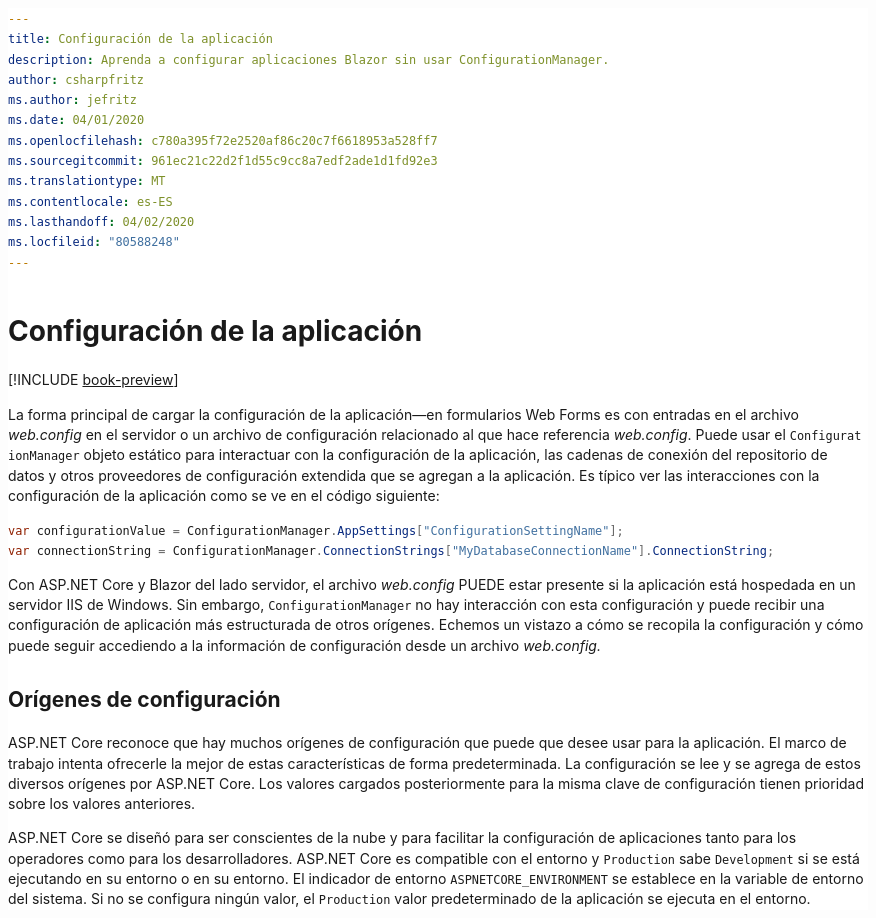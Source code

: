 ```yaml
---
title: Configuración de la aplicación
description: Aprenda a configurar aplicaciones Blazor sin usar ConfigurationManager.
author: csharpfritz
ms.author: jefritz
ms.date: 04/01/2020
ms.openlocfilehash: c780a395f72e2520af86c20c7f6618953a528ff7
ms.sourcegitcommit: 961ec21c22d2f1d55c9cc8a7edf2ade1d1fd92e3
ms.translationtype: MT
ms.contentlocale: es-ES
ms.lasthandoff: 04/02/2020
ms.locfileid: "80588248"
---
```

# <a name="app-configuration"></a>Configuración de la aplicación

[!INCLUDE [book-preview](../../../includes/book-preview.md)]

La forma principal de cargar la configuración de la aplicación&mdash;en formularios Web Forms es con entradas en el archivo *web.config* en el servidor o un archivo de configuración relacionado al que hace referencia *web.config*. Puede usar el `ConfigurationManager` objeto estático para interactuar con la configuración de la aplicación, las cadenas de conexión del repositorio de datos y otros proveedores de configuración extendida que se agregan a la aplicación. Es típico ver las interacciones con la configuración de la aplicación como se ve en el código siguiente:

```csharp
var configurationValue = ConfigurationManager.AppSettings["ConfigurationSettingName"];
var connectionString = ConfigurationManager.ConnectionStrings["MyDatabaseConnectionName"].ConnectionString;
```

Con ASP.NET Core y Blazor del lado servidor, el archivo *web.config* PUEDE estar presente si la aplicación está hospedada en un servidor IIS de Windows. Sin embargo, `ConfigurationManager` no hay interacción con esta configuración y puede recibir una configuración de aplicación más estructurada de otros orígenes. Echemos un vistazo a cómo se recopila la configuración y cómo puede seguir accediendo a la información de configuración desde un archivo *web.config.*

## <a name="configuration-sources"></a>Orígenes de configuración

ASP.NET Core reconoce que hay muchos orígenes de configuración que puede que desee usar para la aplicación. El marco de trabajo intenta ofrecerle la mejor de estas características de forma predeterminada. La configuración se lee y se agrega de estos diversos orígenes por ASP.NET Core. Los valores cargados posteriormente para la misma clave de configuración tienen prioridad sobre los valores anteriores.

ASP.NET Core se diseñó para ser conscientes de la nube y para facilitar la configuración de aplicaciones tanto para los operadores como para los desarrolladores. ASP.NET Core es compatible con el entorno y `Production` sabe `Development` si se está ejecutando en su entorno o en su entorno. El indicador de entorno `ASPNETCORE_ENVIRONMENT` se establece en la variable de entorno del sistema. Si no se configura ningún valor, el `Production` valor predeterminado de la aplicación se ejecuta en el entorno.
